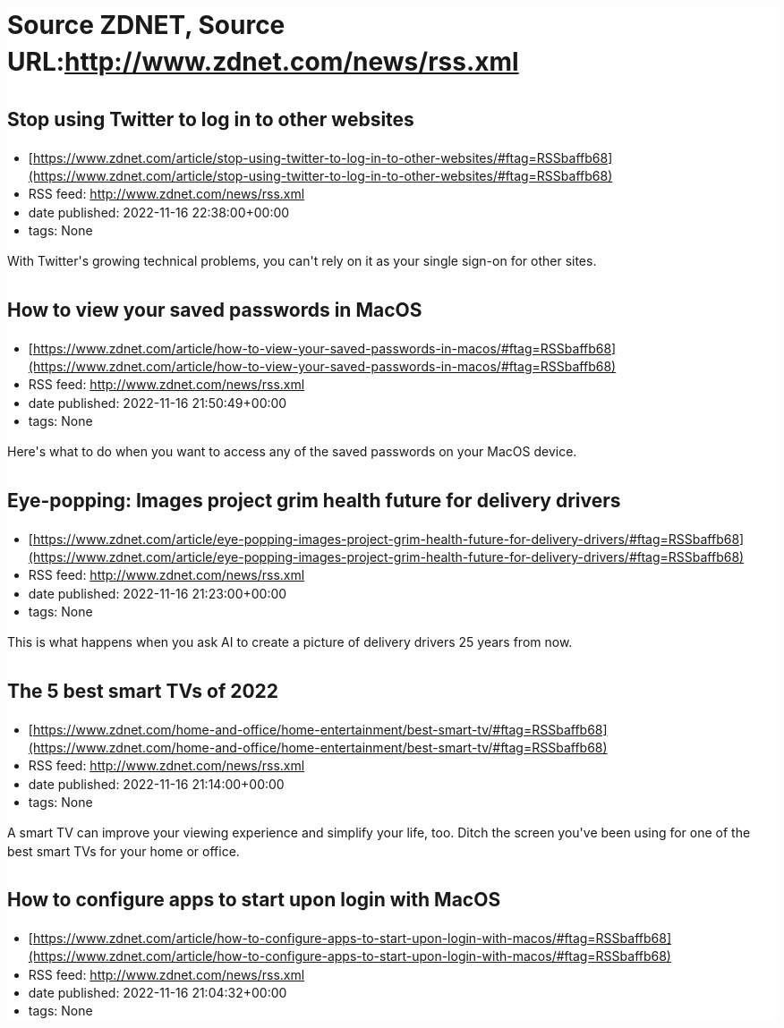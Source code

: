 # Source ZDNET, Source URL:http://www.zdnet.com/news/rss.xml

## Stop using Twitter to log in to other websites
 - [https://www.zdnet.com/article/stop-using-twitter-to-log-in-to-other-websites/#ftag=RSSbaffb68](https://www.zdnet.com/article/stop-using-twitter-to-log-in-to-other-websites/#ftag=RSSbaffb68)
 - RSS feed: http://www.zdnet.com/news/rss.xml
 - date published: 2022-11-16 22:38:00+00:00
 - tags: None

With Twitter's growing technical problems, you can't rely on it as your single sign-on for other sites.

## How to view your saved passwords in MacOS
 - [https://www.zdnet.com/article/how-to-view-your-saved-passwords-in-macos/#ftag=RSSbaffb68](https://www.zdnet.com/article/how-to-view-your-saved-passwords-in-macos/#ftag=RSSbaffb68)
 - RSS feed: http://www.zdnet.com/news/rss.xml
 - date published: 2022-11-16 21:50:49+00:00
 - tags: None

Here's what to do when you want to access any of the saved passwords on your MacOS device.

## Eye-popping: Images project grim health future for delivery drivers
 - [https://www.zdnet.com/article/eye-popping-images-project-grim-health-future-for-delivery-drivers/#ftag=RSSbaffb68](https://www.zdnet.com/article/eye-popping-images-project-grim-health-future-for-delivery-drivers/#ftag=RSSbaffb68)
 - RSS feed: http://www.zdnet.com/news/rss.xml
 - date published: 2022-11-16 21:23:00+00:00
 - tags: None

This is what happens when you ask AI to create a picture of delivery drivers 25 years from now.

## The 5 best smart TVs of 2022
 - [https://www.zdnet.com/home-and-office/home-entertainment/best-smart-tv/#ftag=RSSbaffb68](https://www.zdnet.com/home-and-office/home-entertainment/best-smart-tv/#ftag=RSSbaffb68)
 - RSS feed: http://www.zdnet.com/news/rss.xml
 - date published: 2022-11-16 21:14:00+00:00
 - tags: None

A smart TV can improve your viewing experience and simplify your life, too. Ditch the screen you've been using for one of the best smart TVs for your home or office.

## How to configure apps to start upon login with MacOS
 - [https://www.zdnet.com/article/how-to-configure-apps-to-start-upon-login-with-macos/#ftag=RSSbaffb68](https://www.zdnet.com/article/how-to-configure-apps-to-start-upon-login-with-macos/#ftag=RSSbaffb68)
 - RSS feed: http://www.zdnet.com/news/rss.xml
 - date published: 2022-11-16 21:04:32+00:00
 - tags: None
